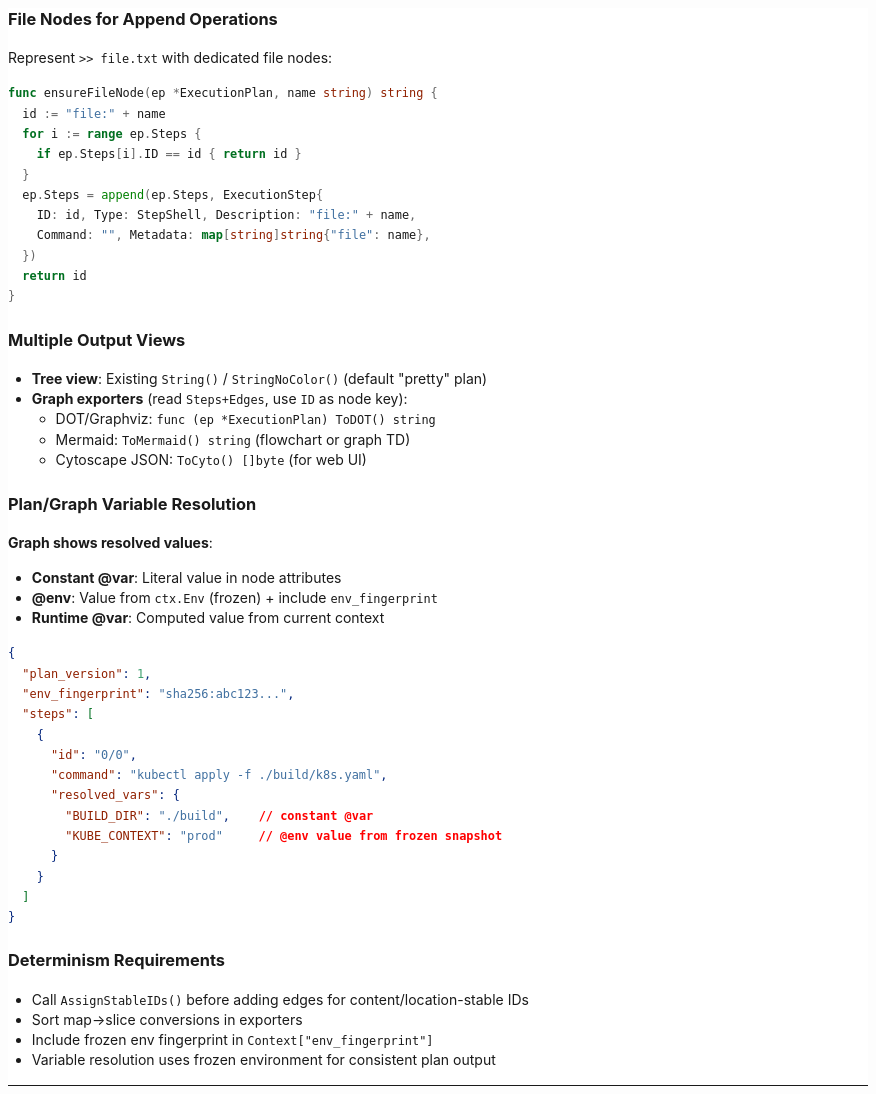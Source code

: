 ### File Nodes for Append Operations

Represent `>> file.txt` with dedicated file nodes:

```go
func ensureFileNode(ep *ExecutionPlan, name string) string {
  id := "file:" + name
  for i := range ep.Steps {
    if ep.Steps[i].ID == id { return id }
  }
  ep.Steps = append(ep.Steps, ExecutionStep{
    ID: id, Type: StepShell, Description: "file:" + name, 
    Command: "", Metadata: map[string]string{"file": name},
  })
  return id
}
```

### Multiple Output Views

- **Tree view**: Existing `String()` / `StringNoColor()` (default "pretty" plan)
- **Graph exporters** (read `Steps+Edges`, use `ID` as node key):
  - DOT/Graphviz: `func (ep *ExecutionPlan) ToDOT() string`
  - Mermaid: `ToMermaid() string` (flowchart or graph TD)
  - Cytoscape JSON: `ToCyto() []byte` (for web UI)

### Plan/Graph Variable Resolution

**Graph shows resolved values**:
- **Constant @var**: Literal value in node attributes
- **@env**: Value from `ctx.Env` (frozen) + include `env_fingerprint`  
- **Runtime @var**: Computed value from current context

```json
{
  "plan_version": 1,
  "env_fingerprint": "sha256:abc123...",
  "steps": [
    {
      "id": "0/0",
      "command": "kubectl apply -f ./build/k8s.yaml",
      "resolved_vars": {
        "BUILD_DIR": "./build",    // constant @var
        "KUBE_CONTEXT": "prod"     // @env value from frozen snapshot
      }
    }
  ]
}
```

### Determinism Requirements

- Call `AssignStableIDs()` before adding edges for content/location-stable IDs
- Sort map→slice conversions in exporters
- Include frozen env fingerprint in `Context["env_fingerprint"]`
- Variable resolution uses frozen environment for consistent plan output

---